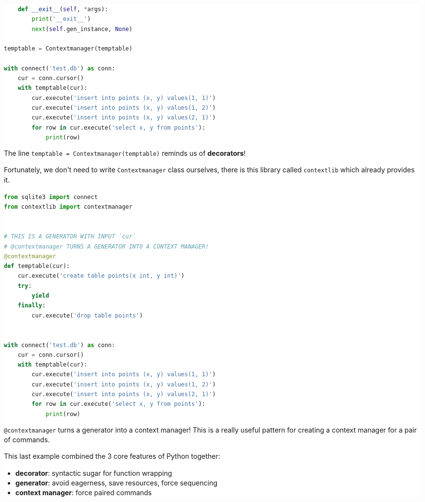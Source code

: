 ```py
    def __exit__(self, *args):
        print('__exit__')
        next(self.gen_instance, None)

temptable = Contextmanager(temptable)

with connect('test.db') as conn:
    cur = conn.cursor()
    with temptable(cur):
        cur.execute('insert into points (x, y) values(1, 1)')
        cur.execute('insert into points (x, y) values(1, 2)')
        cur.execute('insert into points (x, y) values(2, 1)')
        for row in cur.execute('select x, y from points'):
            print(row)
```

The line `temptable = Contextmanager(temptable)` reminds us of **decorators**!

Fortunately, we don't need to write `Contextmanager` class ourselves, there is this library called `contextlib` which already provides it.

```py
from sqlite3 import connect
from contextlib import contextmanager


# THIS IS A GENERATOR WITH INPUT `cur`
# @contextmanager TURNS A GENERATOR INTO A CONTEXT MANAGER!
@contextmanager
def temptable(cur):
    cur.execute('create table points(x int, y int)')
    try:
        yield
    finally:
        cur.execute('drop table points')


with connect('test.db') as conn:
    cur = conn.cursor()
    with temptable(cur):
        cur.execute('insert into points (x, y) values(1, 1)')
        cur.execute('insert into points (x, y) values(1, 2)')
        cur.execute('insert into points (x, y) values(2, 1)')
        for row in cur.execute('select x, y from points'):
            print(row)
```

`@contextmanager` turns a generator into a context manager! This is a really useful pattern for creating a context manager for a pair of commands.

This last example combined the 3 core features of Python together:
- **decorator**: syntactic sugar for function wrapping
- **generator**: avoid eagerness, save resources, force sequencing
- **context manager**: force paired commands

